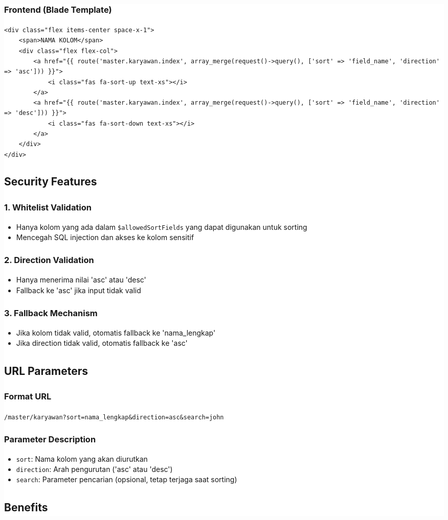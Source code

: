 ### Frontend (Blade Template)

```blade
<div class="flex items-center space-x-1">
    <span>NAMA KOLOM</span>
    <div class="flex flex-col">
        <a href="{{ route('master.karyawan.index', array_merge(request()->query(), ['sort' => 'field_name', 'direction' => 'asc'])) }}">
            <i class="fas fa-sort-up text-xs"></i>
        </a>
        <a href="{{ route('master.karyawan.index', array_merge(request()->query(), ['sort' => 'field_name', 'direction' => 'desc'])) }}">
            <i class="fas fa-sort-down text-xs"></i>
        </a>
    </div>
</div>
```

## Security Features

### 1. **Whitelist Validation**

-   Hanya kolom yang ada dalam `$allowedSortFields` yang dapat digunakan untuk sorting
-   Mencegah SQL injection dan akses ke kolom sensitif

### 2. **Direction Validation**

-   Hanya menerima nilai 'asc' atau 'desc'
-   Fallback ke 'asc' jika input tidak valid

### 3. **Fallback Mechanism**

-   Jika kolom tidak valid, otomatis fallback ke 'nama_lengkap'
-   Jika direction tidak valid, otomatis fallback ke 'asc'

## URL Parameters

### Format URL

```
/master/karyawan?sort=nama_lengkap&direction=asc&search=john
```

### Parameter Description

-   `sort`: Nama kolom yang akan diurutkan
-   `direction`: Arah pengurutan ('asc' atau 'desc')
-   `search`: Parameter pencarian (opsional, tetap terjaga saat sorting)

## Benefits
